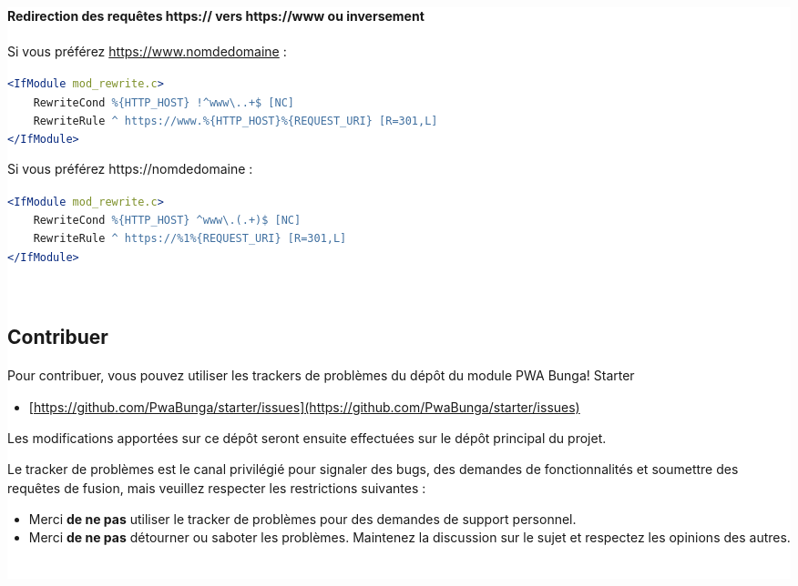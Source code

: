 #### Redirection des requêtes https:// vers https://www ou inversement

Si vous préférez https://www.nomdedomaine :

```apache
<IfModule mod_rewrite.c>
	RewriteCond %{HTTP_HOST} !^www\..+$ [NC]
	RewriteRule ^ https://www.%{HTTP_HOST}%{REQUEST_URI} [R=301,L]
</IfModule>
```

Si vous préférez https://nomdedomaine :

```apache
<IfModule mod_rewrite.c>
	RewriteCond %{HTTP_HOST} ^www\.(.+)$ [NC]
	RewriteRule ^ https://%1%{REQUEST_URI} [R=301,L]
</IfModule>
```

&nbsp;

## Contribuer

Pour contribuer, vous pouvez utiliser les trackers de problèmes du dépôt du module PWA Bunga! Starter

* [https://github.com/PwaBunga/starter/issues](https://github.com/PwaBunga/starter/issues)

Les modifications apportées sur ce dépôt seront ensuite effectuées sur le dépôt principal du projet.

Le tracker de problèmes est le canal privilégié pour signaler des bugs, des demandes de fonctionnalités et soumettre des requêtes de fusion, mais veuillez respecter les restrictions suivantes :

* Merci **de ne pas** utiliser le tracker de problèmes pour des demandes de support personnel.
* Merci **de ne pas** détourner ou saboter les problèmes. Maintenez la discussion sur le sujet et respectez les opinions des autres.

&nbsp;